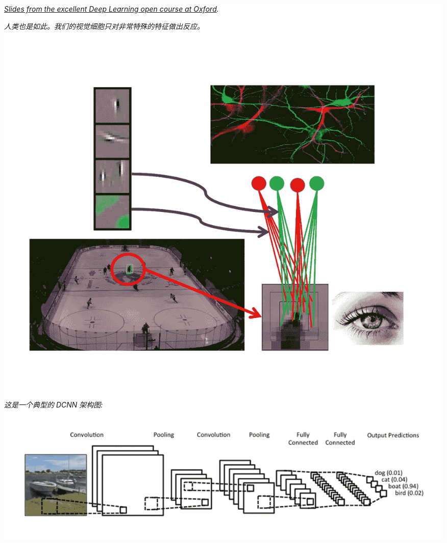 *[Slides from the excellent Deep Learning open course at Oxford](https://www.youtube.com/watch?v=PlhFWT7vAEw).*

*人类也是如此。我们的视觉细胞只对非常特殊的特征做出反应。*

*![](img/0cc12d33ab85ff5d2c8f8b332044215e.png)*

*这是一个典型的 DCNN 架构图:*

*![](img/3ca4813594c9fb7532f82d7b81d8abb6.png)*
